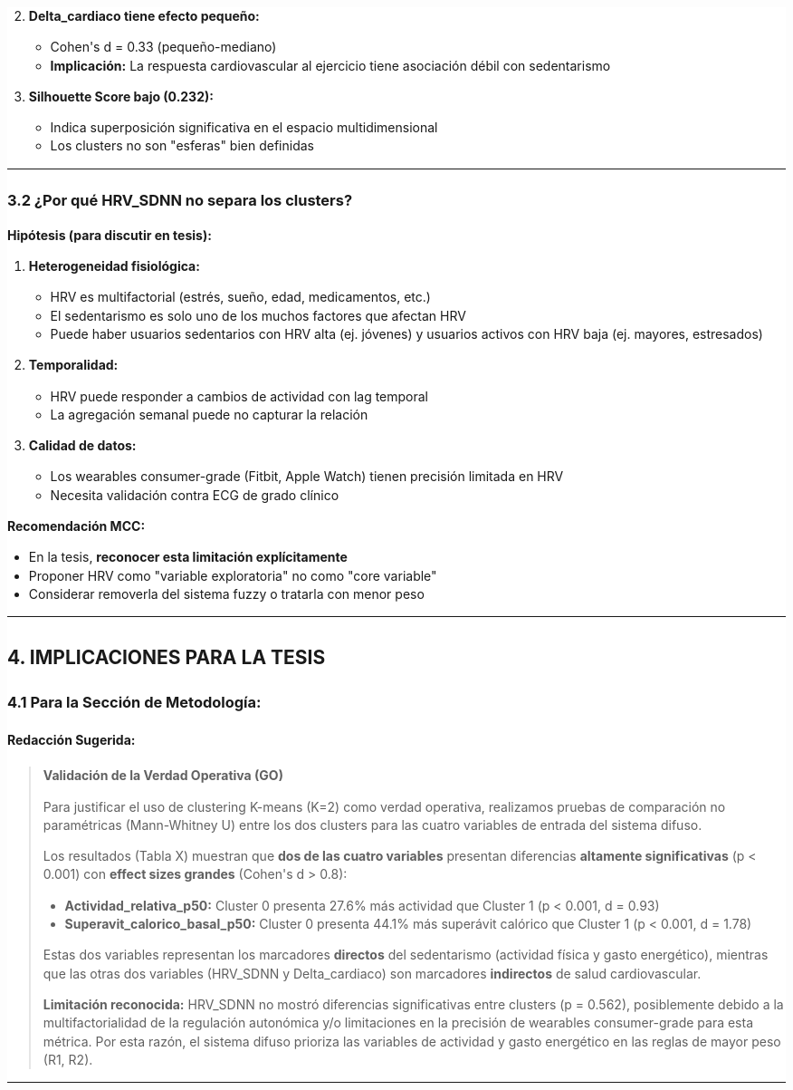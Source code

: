 2. **Delta_cardiaco tiene efecto pequeño:**
   - Cohen's d = 0.33 (pequeño-mediano)
   - **Implicación:** La respuesta cardiovascular al ejercicio tiene asociación débil con sedentarismo

3. **Silhouette Score bajo (0.232):**
   - Indica superposición significativa en el espacio multidimensional
   - Los clusters no son "esferas" bien definidas

---

### **3.2 ¿Por qué HRV_SDNN no separa los clusters?**

**Hipótesis (para discutir en tesis):**

1. **Heterogeneidad fisiológica:**
   - HRV es multifactorial (estrés, sueño, edad, medicamentos, etc.)
   - El sedentarismo es solo uno de los muchos factores que afectan HRV
   - Puede haber usuarios sedentarios con HRV alta (ej. jóvenes) y usuarios activos con HRV baja (ej. mayores, estresados)

2. **Temporalidad:**
   - HRV puede responder a cambios de actividad con lag temporal
   - La agregación semanal puede no capturar la relación

3. **Calidad de datos:**
   - Los wearables consumer-grade (Fitbit, Apple Watch) tienen precisión limitada en HRV
   - Necesita validación contra ECG de grado clínico

**Recomendación MCC:**
- En la tesis, **reconocer esta limitación explícitamente**
- Proponer HRV como "variable exploratoria" no como "core variable"
- Considerar removerla del sistema fuzzy o tratarla con menor peso

---

## 4. IMPLICACIONES PARA LA TESIS

### **4.1 Para la Sección de Metodología:**

#### **Redacción Sugerida:**

> **Validación de la Verdad Operativa (GO)**
> 
> Para justificar el uso de clustering K-means (K=2) como verdad operativa, realizamos pruebas de comparación no paramétricas (Mann-Whitney U) entre los dos clusters para las cuatro variables de entrada del sistema difuso.
> 
> Los resultados (Tabla X) muestran que **dos de las cuatro variables** presentan diferencias **altamente significativas** (p < 0.001) con **effect sizes grandes** (Cohen's d > 0.8):
> 
> - **Actividad_relativa_p50:** Cluster 0 presenta 27.6% más actividad que Cluster 1 (p < 0.001, d = 0.93)
> - **Superavit_calorico_basal_p50:** Cluster 0 presenta 44.1% más superávit calórico que Cluster 1 (p < 0.001, d = 1.78)
> 
> Estas dos variables representan los marcadores **directos** del sedentarismo (actividad física y gasto energético), mientras que las otras dos variables (HRV_SDNN y Delta_cardiaco) son marcadores **indirectos** de salud cardiovascular.
> 
> **Limitación reconocida:** HRV_SDNN no mostró diferencias significativas entre clusters (p = 0.562), posiblemente debido a la multifactorialidad de la regulación autonómica y/o limitaciones en la precisión de wearables consumer-grade para esta métrica. Por esta razón, el sistema difuso prioriza las variables de actividad y gasto energético en las reglas de mayor peso (R1, R2).

---